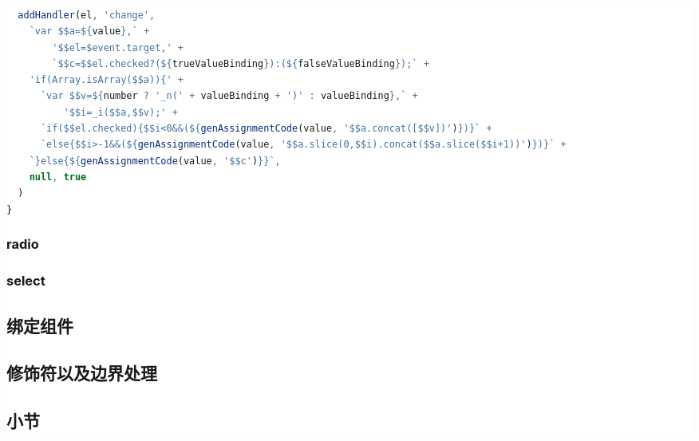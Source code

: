 ```js
  addHandler(el, 'change',
    `var $$a=${value},` +
        '$$el=$event.target,' +
        `$$c=$$el.checked?(${trueValueBinding}):(${falseValueBinding});` +
    'if(Array.isArray($$a)){' +
      `var $$v=${number ? '_n(' + valueBinding + ')' : valueBinding},` +
          '$$i=_i($$a,$$v);' +
      `if($$el.checked){$$i<0&&(${genAssignmentCode(value, '$$a.concat([$$v])')})}` +
      `else{$$i>-1&&(${genAssignmentCode(value, '$$a.slice(0,$$i).concat($$a.slice($$i+1))')})}` +
    `}else{${genAssignmentCode(value, '$$c')}}`,
    null, true
  )
}
```

### radio

### select

## 绑定组件

## 修饰符以及边界处理

## 小节
